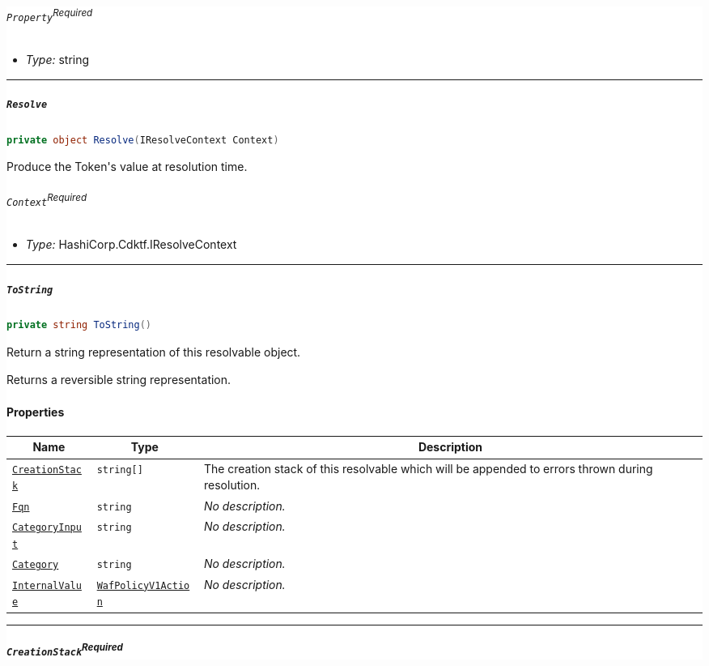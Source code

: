 ###### `Property`<sup>Required</sup> <a name="Property" id="@cdktf/provider-opentelekomcloud.wafPolicyV1.WafPolicyV1ActionOutputReference.interpolationForAttribute.parameter.property"></a>

- *Type:* string

---

##### `Resolve` <a name="Resolve" id="@cdktf/provider-opentelekomcloud.wafPolicyV1.WafPolicyV1ActionOutputReference.resolve"></a>

```csharp
private object Resolve(IResolveContext Context)
```

Produce the Token's value at resolution time.

###### `Context`<sup>Required</sup> <a name="Context" id="@cdktf/provider-opentelekomcloud.wafPolicyV1.WafPolicyV1ActionOutputReference.resolve.parameter._context"></a>

- *Type:* HashiCorp.Cdktf.IResolveContext

---

##### `ToString` <a name="ToString" id="@cdktf/provider-opentelekomcloud.wafPolicyV1.WafPolicyV1ActionOutputReference.toString"></a>

```csharp
private string ToString()
```

Return a string representation of this resolvable object.

Returns a reversible string representation.


#### Properties <a name="Properties" id="Properties"></a>

| **Name** | **Type** | **Description** |
| --- | --- | --- |
| <code><a href="#@cdktf/provider-opentelekomcloud.wafPolicyV1.WafPolicyV1ActionOutputReference.property.creationStack">CreationStack</a></code> | <code>string[]</code> | The creation stack of this resolvable which will be appended to errors thrown during resolution. |
| <code><a href="#@cdktf/provider-opentelekomcloud.wafPolicyV1.WafPolicyV1ActionOutputReference.property.fqn">Fqn</a></code> | <code>string</code> | *No description.* |
| <code><a href="#@cdktf/provider-opentelekomcloud.wafPolicyV1.WafPolicyV1ActionOutputReference.property.categoryInput">CategoryInput</a></code> | <code>string</code> | *No description.* |
| <code><a href="#@cdktf/provider-opentelekomcloud.wafPolicyV1.WafPolicyV1ActionOutputReference.property.category">Category</a></code> | <code>string</code> | *No description.* |
| <code><a href="#@cdktf/provider-opentelekomcloud.wafPolicyV1.WafPolicyV1ActionOutputReference.property.internalValue">InternalValue</a></code> | <code><a href="#@cdktf/provider-opentelekomcloud.wafPolicyV1.WafPolicyV1Action">WafPolicyV1Action</a></code> | *No description.* |

---

##### `CreationStack`<sup>Required</sup> <a name="CreationStack" id="@cdktf/provider-opentelekomcloud.wafPolicyV1.WafPolicyV1ActionOutputReference.property.creationStack"></a>
